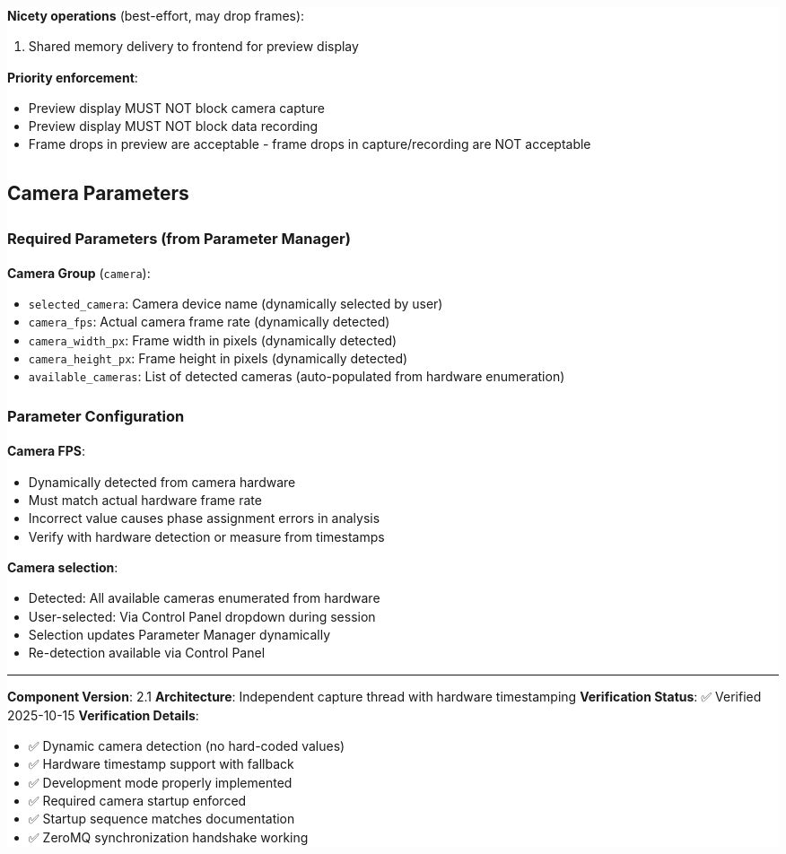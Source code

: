 **Nicety operations** (best-effort, may drop frames):
1. Shared memory delivery to frontend for preview display

**Priority enforcement**:
- Preview display MUST NOT block camera capture
- Preview display MUST NOT block data recording
- Frame drops in preview are acceptable - frame drops in capture/recording are NOT acceptable

## Camera Parameters

### Required Parameters (from Parameter Manager)

**Camera Group** (`camera`):
- `selected_camera`: Camera device name (dynamically selected by user)
- `camera_fps`: Actual camera frame rate (dynamically detected)
- `camera_width_px`: Frame width in pixels (dynamically detected)
- `camera_height_px`: Frame height in pixels (dynamically detected)
- `available_cameras`: List of detected cameras (auto-populated from hardware enumeration)

### Parameter Configuration

**Camera FPS**:
- Dynamically detected from camera hardware
- Must match actual hardware frame rate
- Incorrect value causes phase assignment errors in analysis
- Verify with hardware detection or measure from timestamps

**Camera selection**:
- Detected: All available cameras enumerated from hardware
- User-selected: Via Control Panel dropdown during session
- Selection updates Parameter Manager dynamically
- Re-detection available via Control Panel

---

**Component Version**: 2.1
**Architecture**: Independent capture thread with hardware timestamping
**Verification Status**: ✅ Verified 2025-10-15
**Verification Details**:
- ✅ Dynamic camera detection (no hard-coded values)
- ✅ Hardware timestamp support with fallback
- ✅ Development mode properly implemented
- ✅ Required camera startup enforced
- ✅ Startup sequence matches documentation
- ✅ ZeroMQ synchronization handshake working
